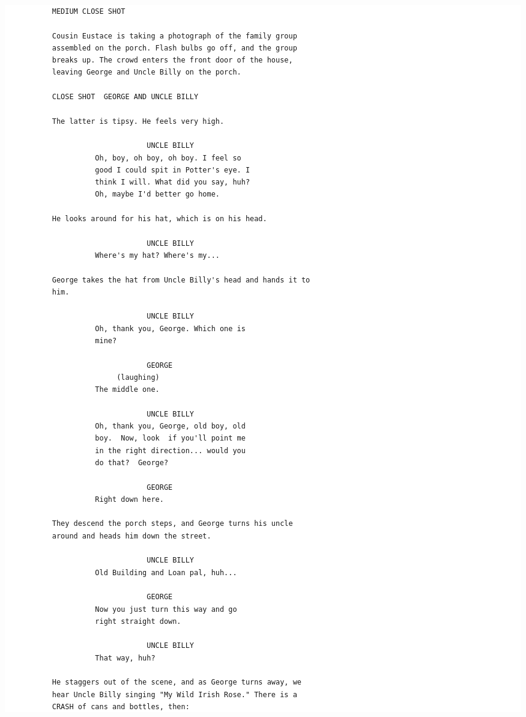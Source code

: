                MEDIUM CLOSE SHOT

               Cousin Eustace is taking a photograph of the family group 
               assembled on the porch. Flash bulbs go off, and the group 
               breaks up. The crowd enters the front door of the house, 
               leaving George and Uncle Billy on the porch.

               CLOSE SHOT  GEORGE AND UNCLE BILLY

               The latter is tipsy. He feels very high.

                                     UNCLE BILLY
                         Oh, boy, oh boy, oh boy. I feel so 
                         good I could spit in Potter's eye. I 
                         think I will. What did you say, huh? 
                         Oh, maybe I'd better go home.

               He looks around for his hat, which is on his head.

                                     UNCLE BILLY
                         Where's my hat? Where's my...

               George takes the hat from Uncle Billy's head and hands it to 
               him.

                                     UNCLE BILLY
                         Oh, thank you, George. Which one is 
                         mine?

                                     GEORGE
                              (laughing)
                         The middle one.

                                     UNCLE BILLY
                         Oh, thank you, George, old boy, old 
                         boy.  Now, look  if you'll point me 
                         in the right direction... would you 
                         do that?  George?

                                     GEORGE
                         Right down here.

               They descend the porch steps, and George turns his uncle 
               around and heads him down the street.

                                     UNCLE BILLY
                         Old Building and Loan pal, huh...

                                     GEORGE
                         Now you just turn this way and go 
                         right straight down.

                                     UNCLE BILLY
                         That way, huh?

               He staggers out of the scene, and as George turns away, we 
               hear Uncle Billy singing "My Wild Irish Rose." There is a 
               CRASH of cans and bottles, then:
